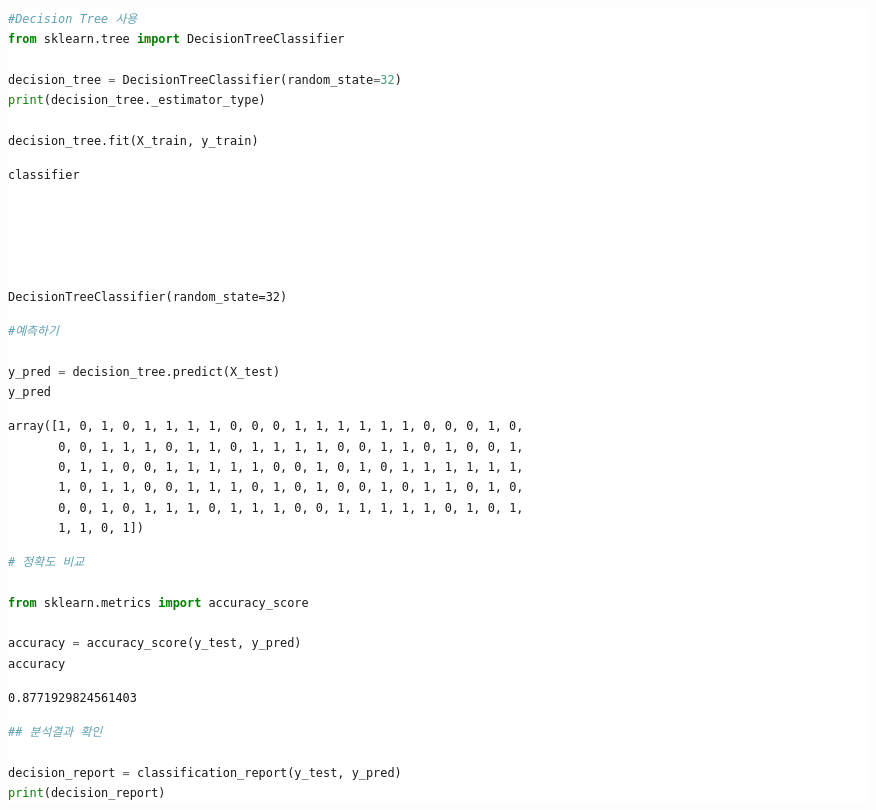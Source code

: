 



```python
#Decision Tree 사용
from sklearn.tree import DecisionTreeClassifier

decision_tree = DecisionTreeClassifier(random_state=32)
print(decision_tree._estimator_type)

decision_tree.fit(X_train, y_train)
```

    classifier





    DecisionTreeClassifier(random_state=32)




```python
#예측하기

y_pred = decision_tree.predict(X_test)
y_pred
```




    array([1, 0, 1, 0, 1, 1, 1, 1, 0, 0, 0, 1, 1, 1, 1, 1, 1, 0, 0, 0, 1, 0,
           0, 0, 1, 1, 1, 0, 1, 1, 0, 1, 1, 1, 1, 0, 0, 1, 1, 0, 1, 0, 0, 1,
           0, 1, 1, 0, 0, 1, 1, 1, 1, 1, 0, 0, 1, 0, 1, 0, 1, 1, 1, 1, 1, 1,
           1, 0, 1, 1, 0, 0, 1, 1, 1, 0, 1, 0, 1, 0, 0, 1, 0, 1, 1, 0, 1, 0,
           0, 0, 1, 0, 1, 1, 1, 0, 1, 1, 1, 0, 0, 1, 1, 1, 1, 1, 0, 1, 0, 1,
           1, 1, 0, 1])




```python
# 정확도 비교

from sklearn.metrics import accuracy_score

accuracy = accuracy_score(y_test, y_pred)
accuracy
```




    0.8771929824561403




```python
## 분석결과 확인

decision_report = classification_report(y_test, y_pred)
print(decision_report)
```
